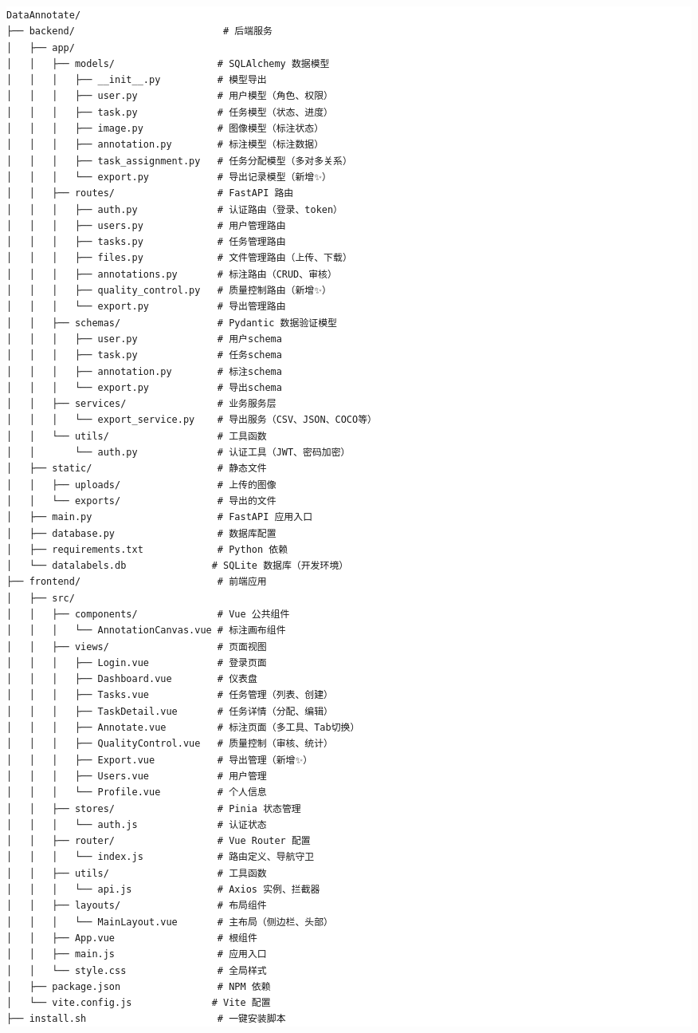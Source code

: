 ```
DataAnnotate/
├── backend/                          # 后端服务
│   ├── app/
│   │   ├── models/                  # SQLAlchemy 数据模型
│   │   │   ├── __init__.py          # 模型导出
│   │   │   ├── user.py              # 用户模型（角色、权限）
│   │   │   ├── task.py              # 任务模型（状态、进度）
│   │   │   ├── image.py             # 图像模型（标注状态）
│   │   │   ├── annotation.py        # 标注模型（标注数据）
│   │   │   ├── task_assignment.py   # 任务分配模型（多对多关系）
│   │   │   └── export.py            # 导出记录模型（新增✨）
│   │   ├── routes/                  # FastAPI 路由
│   │   │   ├── auth.py              # 认证路由（登录、token）
│   │   │   ├── users.py             # 用户管理路由
│   │   │   ├── tasks.py             # 任务管理路由
│   │   │   ├── files.py             # 文件管理路由（上传、下载）
│   │   │   ├── annotations.py       # 标注路由（CRUD、审核）
│   │   │   ├── quality_control.py   # 质量控制路由（新增✨）
│   │   │   └── export.py            # 导出管理路由
│   │   ├── schemas/                 # Pydantic 数据验证模型
│   │   │   ├── user.py              # 用户schema
│   │   │   ├── task.py              # 任务schema
│   │   │   ├── annotation.py        # 标注schema
│   │   │   └── export.py            # 导出schema
│   │   ├── services/                # 业务服务层
│   │   │   └── export_service.py    # 导出服务（CSV、JSON、COCO等）
│   │   └── utils/                   # 工具函数
│   │       └── auth.py              # 认证工具（JWT、密码加密）
│   ├── static/                      # 静态文件
│   │   ├── uploads/                 # 上传的图像
│   │   └── exports/                 # 导出的文件
│   ├── main.py                      # FastAPI 应用入口
│   ├── database.py                  # 数据库配置
│   ├── requirements.txt             # Python 依赖
│   └── datalabels.db               # SQLite 数据库（开发环境）
├── frontend/                        # 前端应用
│   ├── src/
│   │   ├── components/              # Vue 公共组件
│   │   │   └── AnnotationCanvas.vue # 标注画布组件
│   │   ├── views/                   # 页面视图
│   │   │   ├── Login.vue            # 登录页面
│   │   │   ├── Dashboard.vue        # 仪表盘
│   │   │   ├── Tasks.vue            # 任务管理（列表、创建）
│   │   │   ├── TaskDetail.vue       # 任务详情（分配、编辑）
│   │   │   ├── Annotate.vue         # 标注页面（多工具、Tab切换）
│   │   │   ├── QualityControl.vue   # 质量控制（审核、统计）
│   │   │   ├── Export.vue           # 导出管理（新增✨）
│   │   │   ├── Users.vue            # 用户管理
│   │   │   └── Profile.vue          # 个人信息
│   │   ├── stores/                  # Pinia 状态管理
│   │   │   └── auth.js              # 认证状态
│   │   ├── router/                  # Vue Router 配置
│   │   │   └── index.js             # 路由定义、导航守卫
│   │   ├── utils/                   # 工具函数
│   │   │   └── api.js               # Axios 实例、拦截器
│   │   ├── layouts/                 # 布局组件
│   │   │   └── MainLayout.vue       # 主布局（侧边栏、头部）
│   │   ├── App.vue                  # 根组件
│   │   ├── main.js                  # 应用入口
│   │   └── style.css                # 全局样式
│   ├── package.json                 # NPM 依赖
│   └── vite.config.js              # Vite 配置
├── install.sh                       # 一键安装脚本
```
